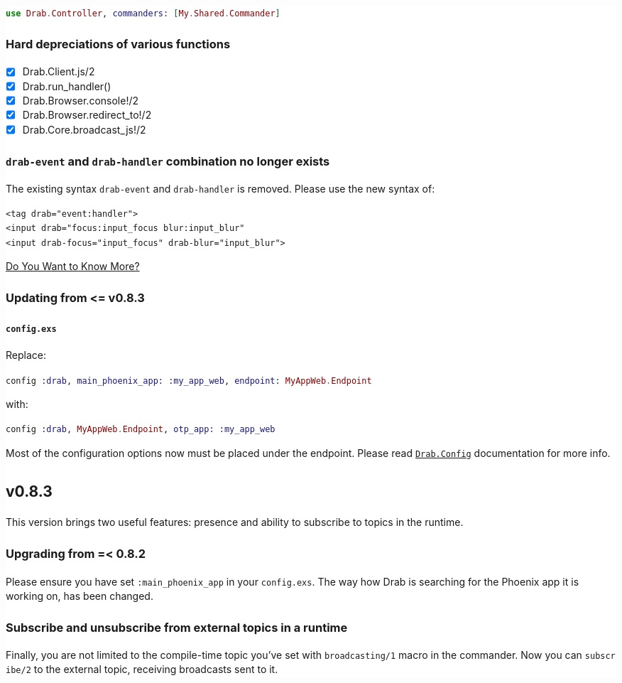 ```elixir
use Drab.Controller, commanders: [My.Shared.Commander]
```

### Hard depreciations of various functions

* [x] Drab.Client.js/2
* [x] Drab.run_handler()
* [x] Drab.Browser.console!/2
* [x] Drab.Browser.redirect_to!/2
* [x] Drab.Core.broadcast_js!/2

### `drab-event` and `drab-handler` combination no longer exists

The existing syntax `drab-event` and `drab-handler` is removed. Please use the new syntax of:

    <tag drab="event:handler">
    <input drab="focus:input_focus blur:input_blur"
    <input drab-focus="input_focus" drab-blur="input_blur">

[Do You Want to Know More?](https://hexdocs.pm/drab/Drab.Core.html#module-events)

### Updating from <= v0.8.3

#### `config.exs`

Replace:

```elixir
config :drab, main_phoenix_app: :my_app_web, endpoint: MyAppWeb.Endpoint
```

with:

```elixir
config :drab, MyAppWeb.Endpoint, otp_app: :my_app_web
```

Most of the configuration options now must be placed under the endpoint. Please read
[`Drab.Config`](https://hexdocs.pm/drab/Drab.Config.html#content) documentation for more info.

## v0.8.3

This version brings two useful features: presence and ability to subscribe to topics in the runtime.

### Upgrading from =< 0.8.2

Please ensure you have set `:main_phoenix_app` in your `config.exs`. The way how Drab is searching
for the Phoenix app it is working on, has been changed.

### Subscribe and unsubscribe from external topics in a runtime

Finally, you are not limited to the compile-time topic you’ve set with `broadcasting/1` macro in the
commander. Now you can `subscribe/2` to the external topic, receiving broadcasts sent to it.
